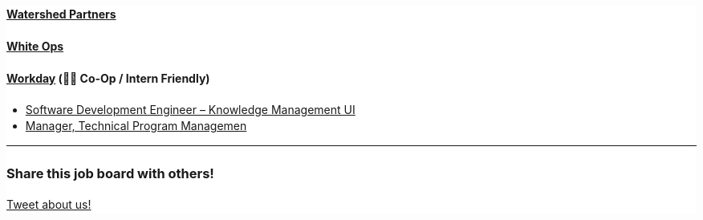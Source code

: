 #### [Watershed Partners](https://watershed.co/careers/)

#### [White Ops](https://www.whiteops.com/)

#### [Workday](https://www.workday.com/en-us/company/careers/open-positions.html#?q=&location=BC,%20Canada) (👩‍💻 Co-Op / Intern Friendly)
* [Software Development Engineer – Knowledge Management UI](https://workday.wd5.myworkdayjobs.com/en-US/Workday/job/Canada-BC-Victoria/Software-Development-Engineer---Knowledge-Management_JR-46522)
* [Manager, Technical Program Managemen](https://workday.wd5.myworkdayjobs.com/en-US/Workday/job/Canada-BC-Victoria/Manager--Technical-Program-Management_JR-49818)

---

### Share this job board with others!

[Tweet about us!][tweet-link]

[tweet-link]: https://twitter.com/intent/tweet?text=I%20found%20a%20job%20on%20the%20Victoria%20Startup%20Jobs%20repo!&via=victoriastartup&url=https%3A%2F%2Fgithub.com/sendwithus/vic-startup-jobs
